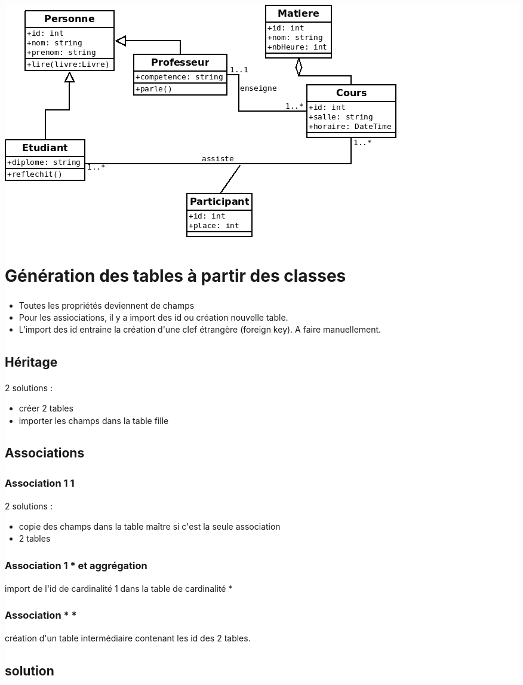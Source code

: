 ![Cours](img/cours.png)

# Génération des tables à partir des classes
* Toutes les propriétés deviennent de champs
* Pour les assiociations, il y a import des id ou création nouvelle table.
* L'import des id entraine la création d'une clef étrangère (foreign key). A faire manuellement.

## Héritage
2 solutions :
* créer 2 tables
* importer les champs dans la table fille
## Associations
### Association 1 1
2 solutions :
* copie des champs dans la table maître si c'est la seule association
* 2 tables
### Association 1 * et aggrégation
import de l'id de cardinalité 1 dans la table de cardinalité *
### Association * *
création d'un table intermédiaire contenant les id des 2 tables.

## solution 